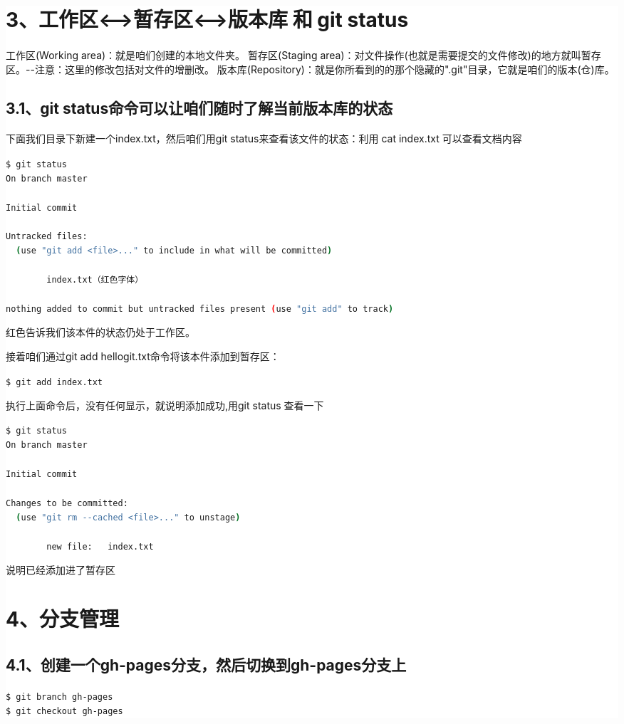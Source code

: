 # 3、工作区<-->暂存区<-->版本库 和 git status

工作区(Working area)：就是咱们创建的本地文件夹。 暂存区(Staging area)：对文件操作(也就是需要提交的文件修改)的地方就叫暂存区。--注意：这里的修改包括对文件的增删改。 版本库(Repository)：就是你所看到的的那个隐藏的".git"目录，它就是咱们的版本(仓)库。

## 3.1、git status命令可以让咱们随时了解当前版本库的状态

下面我们目录下新建一个index.txt，然后咱们用git status来查看该文件的状态：利用 cat index.txt 可以查看文档内容

```bash
$ git status
On branch master

Initial commit

Untracked files:
  (use "git add <file>..." to include in what will be committed)

        index.txt（红色字体）

nothing added to commit but untracked files present (use "git add" to track)
```

红色告诉我们该本件的状态仍处于工作区。

接着咱们通过git add hellogit.txt命令将该本件添加到暂存区：

```bash
$ git add index.txt
```

执行上面命令后，没有任何显示，就说明添加成功,用git status 查看一下

```bash
$ git status
On branch master

Initial commit

Changes to be committed:
  (use "git rm --cached <file>..." to unstage)

        new file:   index.txt
```

说明已经添加进了暂存区

# 4、分支管理

## 4.1、创建一个gh-pages分支，然后切换到gh-pages分支上

```bash
$ git branch gh-pages
$ git checkout gh-pages
```
